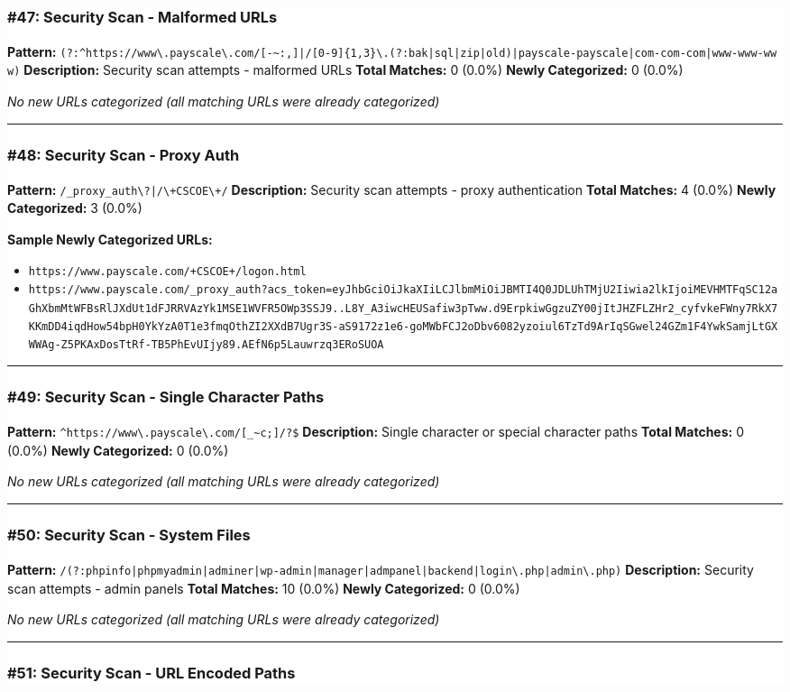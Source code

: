 
### #47: Security Scan - Malformed URLs

**Pattern:** `(?:^https://www\.payscale\.com/[-~:,]|/[0-9]{1,3}\.(?:bak|sql|zip|old)|payscale-payscale|com-com-com|www-www-www)`
**Description:** Security scan attempts - malformed URLs
**Total Matches:** 0 (0.0%)
**Newly Categorized:** 0 (0.0%)

*No new URLs categorized (all matching URLs were already categorized)*

---

### #48: Security Scan - Proxy Auth

**Pattern:** `/_proxy_auth\?|/\+CSCOE\+/`
**Description:** Security scan attempts - proxy authentication
**Total Matches:** 4 (0.0%)
**Newly Categorized:** 3 (0.0%)

**Sample Newly Categorized URLs:**
- `https://www.payscale.com/+CSCOE+/logon.html`
- `https://www.payscale.com/_proxy_auth?acs_token=eyJhbGciOiJkaXIiLCJlbmMiOiJBMTI4Q0JDLUhTMjU2Iiwia2lkIjoiMEVHMTFqSC12aGhXbmMtWFBsRlJXdUt1dFJRRVAzYk1MSE1WVFR5OWp3SSJ9..L8Y_A3iwcHEUSafiw3pTww.d9ErpkiwGgzuZY00jItJHZFLZHr2_cyfvkeFWny7RkX7KKmDD4iqdHow54bpH0YkYzA0T1e3fmqOthZI2XXdB7Ugr3S-aS9172z1e6-goMWbFCJ2oDbv6082yzoiul6TzTd9ArIqSGwel24GZm1F4YwkSamjLtGXWWAg-Z5PKAxDosTtRf-TB5PhEvUIjy89.AEfN6p5Lauwrzq3ERoSUOA`

---

### #49: Security Scan - Single Character Paths

**Pattern:** `^https://www\.payscale\.com/[_~c;]/?$`
**Description:** Single character or special character paths
**Total Matches:** 0 (0.0%)
**Newly Categorized:** 0 (0.0%)

*No new URLs categorized (all matching URLs were already categorized)*

---

### #50: Security Scan - System Files

**Pattern:** `/(?:phpinfo|phpmyadmin|adminer|wp-admin|manager|admpanel|backend|login\.php|admin\.php)`
**Description:** Security scan attempts - admin panels
**Total Matches:** 10 (0.0%)
**Newly Categorized:** 0 (0.0%)

*No new URLs categorized (all matching URLs were already categorized)*

---

### #51: Security Scan - URL Encoded Paths
